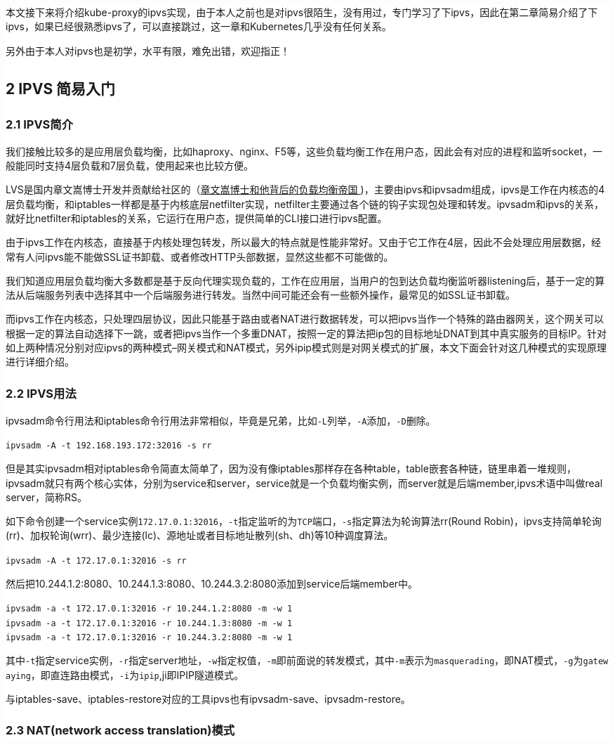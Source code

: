 本文接下来将介绍kube-proxy的ipvs实现，由于本人之前也是对ipvs很陌生，没有用过，专门学习了下ipvs，因此在第二章简易介绍了下ipvs，如果已经很熟悉ipvs了，可以直接跳过，这一章和Kubernetes几乎没有任何关系。

另外由于本人对ipvs也是初学，水平有限，难免出错，欢迎指正！

## 2 IPVS 简易入门

### 2.1 IPVS简介

我们接触比较多的是应用层负载均衡，比如haproxy、nginx、F5等，这些负载均衡工作在用户态，因此会有对应的进程和监听socket，一般能同时支持4层负载和7层负载，使用起来也比较方便。

LVS是国内章文嵩博士开发并贡献给社区的（[章文嵩博士和他背后的负载均衡帝国 ](http://jm.taobao.org/2016/06/02/zhangwensong-and-load-balance/))，主要由ipvs和ipvsadm组成，ipvs是工作在内核态的4层负载均衡，和iptables一样都是基于内核底层netfilter实现，netfilter主要通过各个链的钩子实现包处理和转发。ipvsadm和ipvs的关系，就好比netfilter和iptables的关系，它运行在用户态，提供简单的CLI接口进行ipvs配置。

由于ipvs工作在内核态，直接基于内核处理包转发，所以最大的特点就是性能非常好。又由于它工作在4层，因此不会处理应用层数据，经常有人问ipvs能不能做SSL证书卸载、或者修改HTTP头部数据，显然这些都不可能做的。

我们知道应用层负载均衡大多数都是基于反向代理实现负载的，工作在应用层，当用户的包到达负载均衡监听器listening后，基于一定的算法从后端服务列表中选择其中一个后端服务进行转发。当然中间可能还会有一些额外操作，最常见的如SSL证书卸载。

而ipvs工作在内核态，只处理四层协议，因此只能基于路由或者NAT进行数据转发，可以把ipvs当作一个特殊的路由器网关，这个网关可以根据一定的算法自动选择下一跳，或者把ipvs当作一个多重DNAT，按照一定的算法把ip包的目标地址DNAT到其中真实服务的目标IP。针对如上两种情况分别对应ipvs的两种模式–网关模式和NAT模式，另外ipip模式则是对网关模式的扩展，本文下面会针对这几种模式的实现原理进行详细介绍。

### 2.2 IPVS用法

ipvsadm命令行用法和iptables命令行用法非常相似，毕竟是兄弟，比如`-L`列举，`-A`添加，`-D`删除。

```
ipvsadm -A -t 192.168.193.172:32016 -s rr
```

但是其实ipvsadm相对iptables命令简直太简单了，因为没有像iptables那样存在各种table，table嵌套各种链，链里串着一堆规则，ipvsadm就只有两个核心实体，分别为service和server，service就是一个负载均衡实例，而server就是后端member,ipvs术语中叫做real server，简称RS。

如下命令创建一个service实例`172.17.0.1:32016`，`-t`指定监听的为`TCP`端口，`-s`指定算法为轮询算法rr(Round Robin)，ipvs支持简单轮询(rr)、加权轮询(wrr)、最少连接(lc)、源地址或者目标地址散列(sh、dh)等10种调度算法。

```
ipvsadm -A -t 172.17.0.1:32016 -s rr
```

然后把10.244.1.2:8080、10.244.1.3:8080、10.244.3.2:8080添加到service后端member中。

```
ipvsadm -a -t 172.17.0.1:32016 -r 10.244.1.2:8080 -m -w 1
ipvsadm -a -t 172.17.0.1:32016 -r 10.244.1.3:8080 -m -w 1
ipvsadm -a -t 172.17.0.1:32016 -r 10.244.3.2:8080 -m -w 1
```

其中`-t`指定service实例，`-r`指定server地址，`-w`指定权值，`-m`即前面说的转发模式，其中`-m`表示为`masquerading`，即NAT模式，`-g`为`gatewaying`，即直连路由模式，`-i`为`ipip`,ji即IPIP隧道模式。

与iptables-save、iptables-restore对应的工具ipvs也有ipvsadm-save、ipvsadm-restore。

### 2.3 NAT(network access translation)模式
